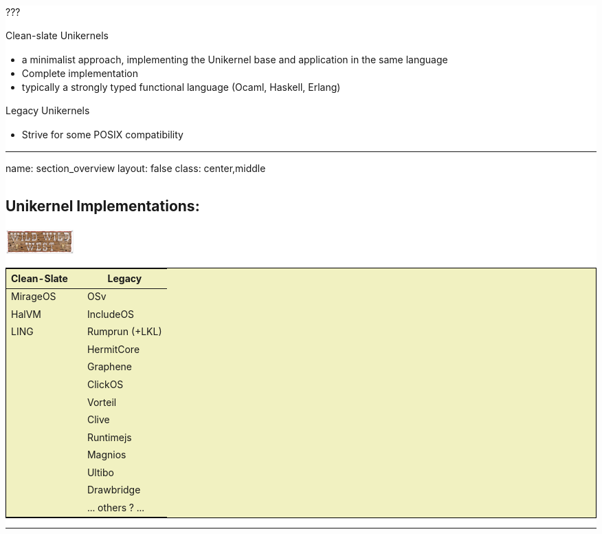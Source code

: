 ???

Clean-slate Unikernels
- a minimalist approach, implementing the Unikernel base and application in the same language
- Complete implementation
- typically a strongly typed functional language (Ocaml, Haskell, Erlang)

Legacy Unikernels
- Strive for some POSIX compatibility

---
name: section_overview
layout: false
class: center,middle
## Unikernel Implementations:



<img src="images/wildwest.jpg" width=100 />

<table style="width:100%; border: 1px solid black; background-color: #f1f1c1;">
  <tr>  <th> Clean-Slate </th> <th>  </th> <th>Legacy</th> </tr>
<tbody text-align="true">
<tr>
    <td> MirageOS </td>  <td> </td>
                               <td> OSv </td>
</tr> <tr>
    <td> HalVM </td> <td> </td>
                               <td> IncludeOS </td>
</tr> <tr>
    <td> LING </td> <td> </td>
                               <td> Rumprun (+LKL) </td>
</tr> <tr> <td> </td> <td> </td> <td> HermitCore </td>
</tr> <tr> <td> </td> <td> </td> <td> Graphene </td>
</tr> <tr> <td> </td> <td> </td> <td> ClickOS </td>
</tr> <tr> <td> </td> <td> </td> <td> Vorteil </td>
</tr> <tr> <td> </td> <td> </td> <td> Clive </td>
</tr> <tr> <td> </td> <td> </td> <td> Runtimejs </td>
</tr> <tr> <td> </td> <td> </td> <td> Magnios </td>
</tr> <tr> <td> </td> <td> </td> <td> Ultibo </td>
</tr> <tr> <td> </td> <td> </td> <td> Drawbridge </td>
</tr> <tr> <td> </td> <td> </td> <td> ... others ? ... </td>
</tr> <tr>
</tr>
</tbody>
</table>

---